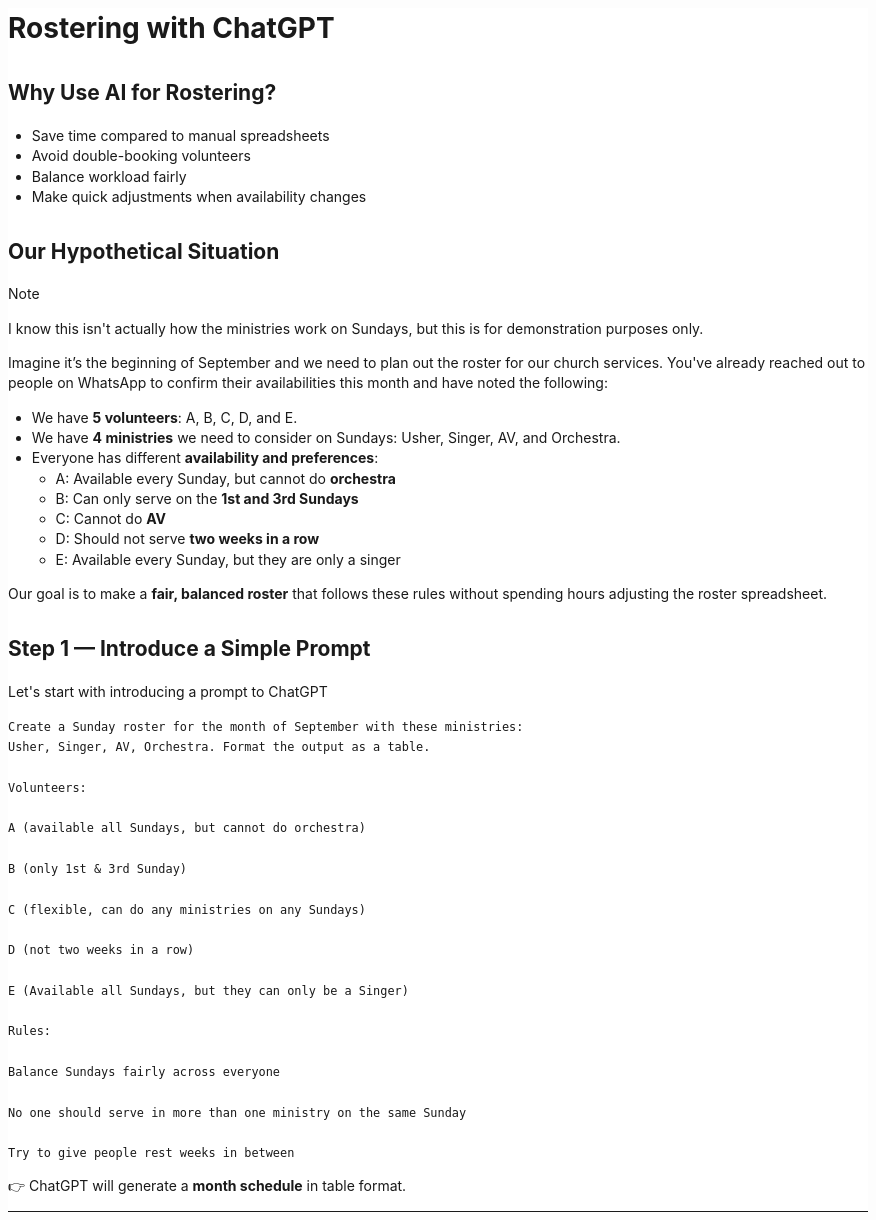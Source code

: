 # Rostering with ChatGPT

## Why Use AI for Rostering?
- Save time compared to manual spreadsheets  
- Avoid double-booking volunteers  
- Balance workload fairly  
- Make quick adjustments when availability changes

## Our Hypothetical Situation

> [!NOTE]
> I know this isn't actually how the ministries work on Sundays, but this is for demonstration purposes only.

Imagine it’s the beginning of September and we need to plan out the roster for our church services. You've already reached out to people on WhatsApp to confirm their availabilities this month and have noted the following:
- We have **5 volunteers**: A, B, C, D, and E.  
- We have **4 ministries** we need to consider on Sundays: Usher, Singer, AV, and Orchestra.  
- Everyone has different **availability and preferences**:  
  - A: Available every Sunday, but cannot do **orchestra** 
  - B: Can only serve on the **1st and 3rd Sundays**  
  - C: Cannot do **AV**  
  - D: Should not serve **two weeks in a row**
  - E: Available every Sunday, but they are only a singer 

Our goal is to make a **fair, balanced roster** that follows these rules without spending hours adjusting the roster spreadsheet.

## Step 1 — Introduce a Simple Prompt
Let's start with introducing a prompt to ChatGPT

```
Create a Sunday roster for the month of September with these ministries:
Usher, Singer, AV, Orchestra. Format the output as a table.

Volunteers:

A (available all Sundays, but cannot do orchestra)

B (only 1st & 3rd Sunday)

C (flexible, can do any ministries on any Sundays)

D (not two weeks in a row)

E (Available all Sundays, but they can only be a Singer)

Rules:

Balance Sundays fairly across everyone

No one should serve in more than one ministry on the same Sunday

Try to give people rest weeks in between
```
👉 ChatGPT will generate a **month schedule** in table format.

---